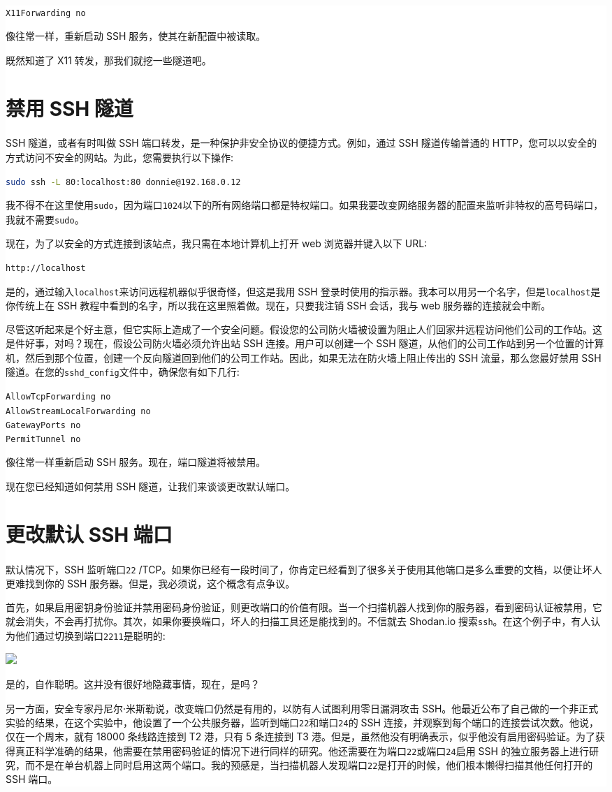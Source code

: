```sh
X11Forwarding no
```

像往常一样，重新启动 SSH 服务，使其在新配置中被读取。

既然知道了 X11 转发，那我们就挖一些隧道吧。

# 禁用 SSH 隧道

SSH 隧道，或者有时叫做 SSH 端口转发，是一种保护非安全协议的便捷方式。例如，通过 SSH 隧道传输普通的 HTTP，您可以以安全的方式访问不安全的网站。为此，您需要执行以下操作:

```sh
sudo ssh -L 80:localhost:80 donnie@192.168.0.12
```

我不得不在这里使用`sudo`，因为端口`1024`以下的所有网络端口都是特权端口。如果我要改变网络服务器的配置来监听非特权的高号码端口，我就不需要`sudo`。

现在，为了以安全的方式连接到该站点，我只需在本地计算机上打开 web 浏览器并键入以下 URL:

```sh
http://localhost
```

是的，通过输入`localhost`来访问远程机器似乎很奇怪，但这是我用 SSH 登录时使用的指示器。我本可以用另一个名字，但是`localhost`是你传统上在 SSH 教程中看到的名字，所以我在这里照着做。现在，只要我注销 SSH 会话，我与 web 服务器的连接就会中断。

尽管这听起来是个好主意，但它实际上造成了一个安全问题。假设您的公司防火墙被设置为阻止人们回家并远程访问他们公司的工作站。这是件好事，对吗？现在，假设公司防火墙必须允许出站 SSH 连接。用户可以创建一个 SSH 隧道，从他们的公司工作站到另一个位置的计算机，然后到那个位置，创建一个反向隧道回到他们的公司工作站。因此，如果无法在防火墙上阻止传出的 SSH 流量，那么您最好禁用 SSH 隧道。在您的`sshd_config`文件中，确保您有如下几行:

```sh
AllowTcpForwarding no
AllowStreamLocalForwarding no
GatewayPorts no
PermitTunnel no
```

像往常一样重新启动 SSH 服务。现在，端口隧道将被禁用。

现在您已经知道如何禁用 SSH 隧道，让我们来谈谈更改默认端口。

# 更改默认 SSH 端口

默认情况下，SSH 监听端口`22` /TCP。如果你已经有一段时间了，你肯定已经看到了很多关于使用其他端口是多么重要的文档，以便让坏人更难找到你的 SSH 服务器。但是，我必须说，这个概念有点争议。

首先，如果启用密钥身份验证并禁用密码身份验证，则更改端口的价值有限。当一个扫描机器人找到你的服务器，看到密码认证被禁用，它就会消失，不会再打扰你。其次，如果你要换端口，坏人的扫描工具还是能找到的。不信就去 Shodan.io 搜索`ssh`。在这个例子中，有人认为他们通过切换到端口`2211`是聪明的:

![](assets/23cf74d4-eaf5-4d2b-8f21-a682fb4ef2d6.png)

是的，自作聪明。这并没有很好地隐藏事情，现在，是吗？

另一方面，安全专家丹尼尔·米斯勒说，改变端口仍然是有用的，以防有人试图利用零日漏洞攻击 SSH。他最近公布了自己做的一个非正式实验的结果，在这个实验中，他设置了一个公共服务器，监听到端口`22`和端口`24`的 SSH 连接，并观察到每个端口的连接尝试次数。他说，仅在一个周末，就有 18000 条线路连接到 T2 港，只有 5 条连接到 T3 港。但是，虽然他没有明确表示，似乎他没有启用密码验证。为了获得真正科学准确的结果，他需要在禁用密码验证的情况下进行同样的研究。他还需要在为端口`22`或端口`24`启用 SSH 的独立服务器上进行研究，而不是在单台机器上同时启用这两个端口。我的预感是，当扫描机器人发现端口`22`是打开的时候，他们根本懒得扫描其他任何打开的 SSH 端口。
